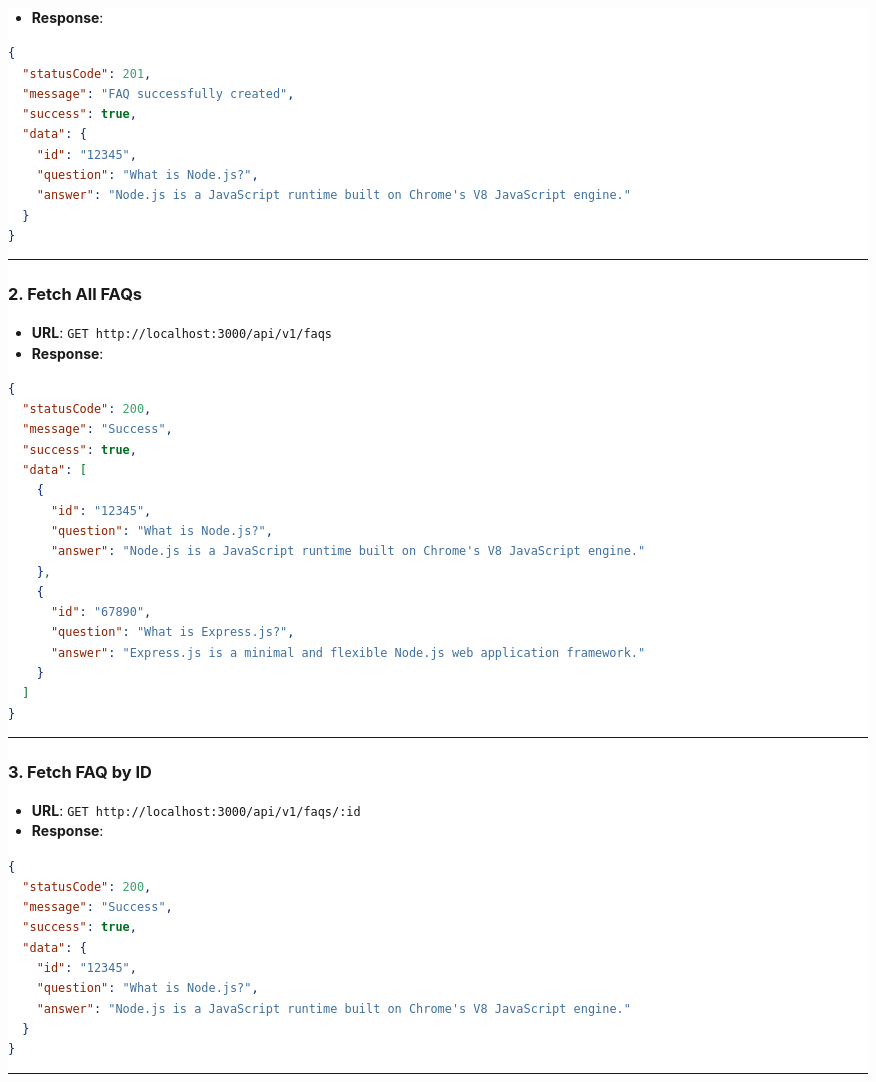 - **Response**:

```json
{
  "statusCode": 201,
  "message": "FAQ successfully created",
  "success": true,
  "data": {
    "id": "12345",
    "question": "What is Node.js?",
    "answer": "Node.js is a JavaScript runtime built on Chrome's V8 JavaScript engine."
  }
}
```

---

### 2. **Fetch All FAQs**

- **URL**: `GET http://localhost:3000/api/v1/faqs`
- **Response**:

```json
{
  "statusCode": 200,
  "message": "Success",
  "success": true,
  "data": [
    {
      "id": "12345",
      "question": "What is Node.js?",
      "answer": "Node.js is a JavaScript runtime built on Chrome's V8 JavaScript engine."
    },
    {
      "id": "67890",
      "question": "What is Express.js?",
      "answer": "Express.js is a minimal and flexible Node.js web application framework."
    }
  ]
}
```

---

### 3. **Fetch FAQ by ID**

- **URL**: `GET http://localhost:3000/api/v1/faqs/:id`
- **Response**:

```json
{
  "statusCode": 200,
  "message": "Success",
  "success": true,
  "data": {
    "id": "12345",
    "question": "What is Node.js?",
    "answer": "Node.js is a JavaScript runtime built on Chrome's V8 JavaScript engine."
  }
}
```

---